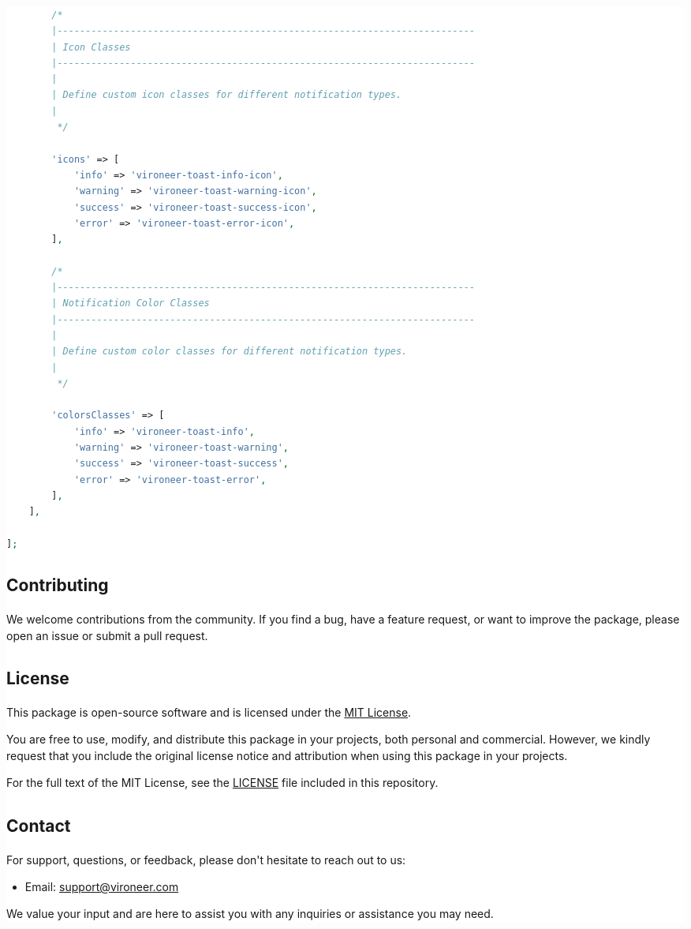 ```php
        /*
        |--------------------------------------------------------------------------
        | Icon Classes
        |--------------------------------------------------------------------------
        |
        | Define custom icon classes for different notification types.
        |
         */

        'icons' => [
            'info' => 'vironeer-toast-info-icon',
            'warning' => 'vironeer-toast-warning-icon',
            'success' => 'vironeer-toast-success-icon',
            'error' => 'vironeer-toast-error-icon',
        ],

        /*
        |--------------------------------------------------------------------------
        | Notification Color Classes
        |--------------------------------------------------------------------------
        |
        | Define custom color classes for different notification types.
        |
         */

        'colorsClasses' => [
            'info' => 'vironeer-toast-info',
            'warning' => 'vironeer-toast-warning',
            'success' => 'vironeer-toast-success',
            'error' => 'vironeer-toast-error',
        ],
    ],

];
```

## Contributing

We welcome contributions from the community. If you find a bug, have a feature request, or want to improve the package, please open an issue or submit a pull request.


## License

This package is open-source software and is licensed under the [MIT License](LICENSE).

You are free to use, modify, and distribute this package in your projects, both personal and commercial. However, we kindly request that you include the original license notice and attribution when using this package in your projects.

For the full text of the MIT License, see the [LICENSE](LICENSE) file included in this repository.

## Contact

For support, questions, or feedback, please don't hesitate to reach out to us:

- Email: [support@vironeer.com](mailto:support@vironeer.com)

We value your input and are here to assist you with any inquiries or assistance you may need.

